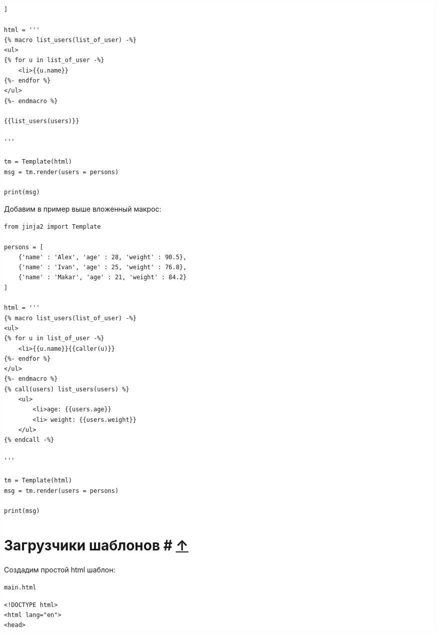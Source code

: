 ```
]

html = '''
{% macro list_users(list_of_user) -%}
<ul>
{% for u in list_of_user -%}
    <li>{{u.name}}
{%- endfor %}
</ul>
{%- endmacro %}

{{list_users(users)}}

'''

tm = Template(html)
msg = tm.render(users = persons)

print(msg)
```

Добавим в пример выше вложенный макрос:

```
from jinja2 import Template

persons = [
    {'name' : 'Alex', 'age' : 28, 'weight' : 90.5},
    {'name' : 'Ivan', 'age' : 25, 'weight' : 76.8},
    {'name' : 'Makar', 'age' : 21, 'weight' : 84.2}
]

html = '''
{% macro list_users(list_of_user) -%}
<ul>
{% for u in list_of_user -%}
    <li>{{u.name}}{{caller(u)}}
{%- endfor %}
</ul>
{%- endmacro %}
{% call(users) list_users(users) %}
    <ul>
        <li>age: {{users.age}}
        <li> weight: {{users.weight}}
    </ul>
{% endcall -%}

'''

tm = Template(html)
msg = tm.render(users = persons)

print(msg)
```

# Загрузчики шаблонов # [&#8593;](#навигация)

Создадим простой html шаблон:

`main.html`
```
<!DOCTYPE html>
<html lang="en">
<head>
```